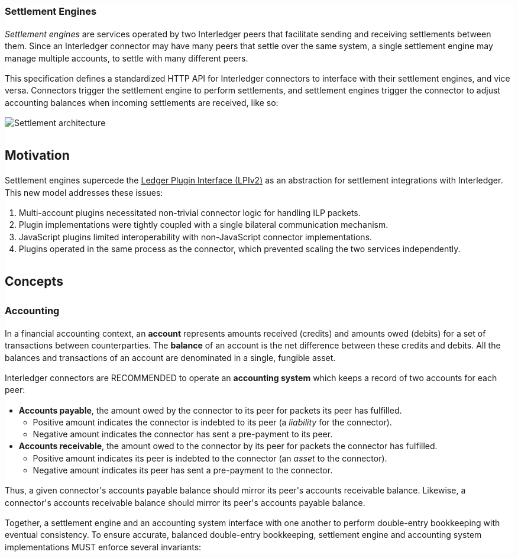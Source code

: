### Settlement Engines

_Settlement engines_ are services operated by two Interledger peers that facilitate sending and receiving settlements between them. Since an Interledger connector may have many peers that settle over the same system, a single settlement engine may manage multiple accounts, to settle with many different peers.

This specification defines a standardized HTTP API for Interledger connectors to interface with their settlement engines, and vice versa. Connectors trigger the settlement engine to perform settlements, and settlement engines trigger the connector to adjust accounting balances when incoming settlements are received, like so:

![Settlement architecture](https://raw.githubusercontent.com/interledger/rfcs/master/shared/graphs/settlement-architecture.svg)

## Motivation

Settlement engines supercede the [Ledger Plugin Interface (LPIv2)](../deprecated/0024-ledger-plugin-interface-2/0024-ledger-plugin-interface-2.md) as an abstraction for settlement integrations with Interledger. This new model addresses these issues:

1. Multi-account plugins necessitated non-trivial connector logic for handling ILP packets.
2. Plugin implementations were tightly coupled with a single bilateral communication mechanism.
3. JavaScript plugins limited interoperability with non-JavaScript connector implementations.
4. Plugins operated in the same process as the connector, which prevented scaling the two services independently.

## Concepts

### Accounting

In a financial accounting context, an **account** represents amounts received (credits) and amounts owed (debits) for a set of transactions between counterparties. The **balance** of an account is the net difference between these credits and debits. All the balances and transactions of an account are denominated in a single, fungible asset.

Interledger connectors are RECOMMENDED to operate an **accounting system** which keeps a record of two accounts for each peer:

- **Accounts payable**, the amount owed by the connector to its peer for packets its peer has fulfilled.
  - Positive amount indicates the connector is indebted to its peer (a _liability_ for the connector).
  - Negative amount indicates the connector has sent a pre-payment to its peer.
- **Accounts receivable**, the amount owed to the connector by its peer for packets the connector has fulfilled.
  - Positive amount indicates its peer is indebted to the connector (an _asset_ to the connector).
  - Negative amount indicates its peer has sent a pre-payment to the connector.

Thus, a given connector's accounts payable balance should mirror its peer's accounts receivable balance. Likewise, a connector's accounts receivable balance should mirror its peer's accounts payable balance.

Together, a settlement engine and an accounting system interface with one another to perform double-entry bookkeeping with eventual consistency. To ensure accurate, balanced double-entry bookkeeping, settlement engine and accounting system implementations MUST enforce several invariants:
